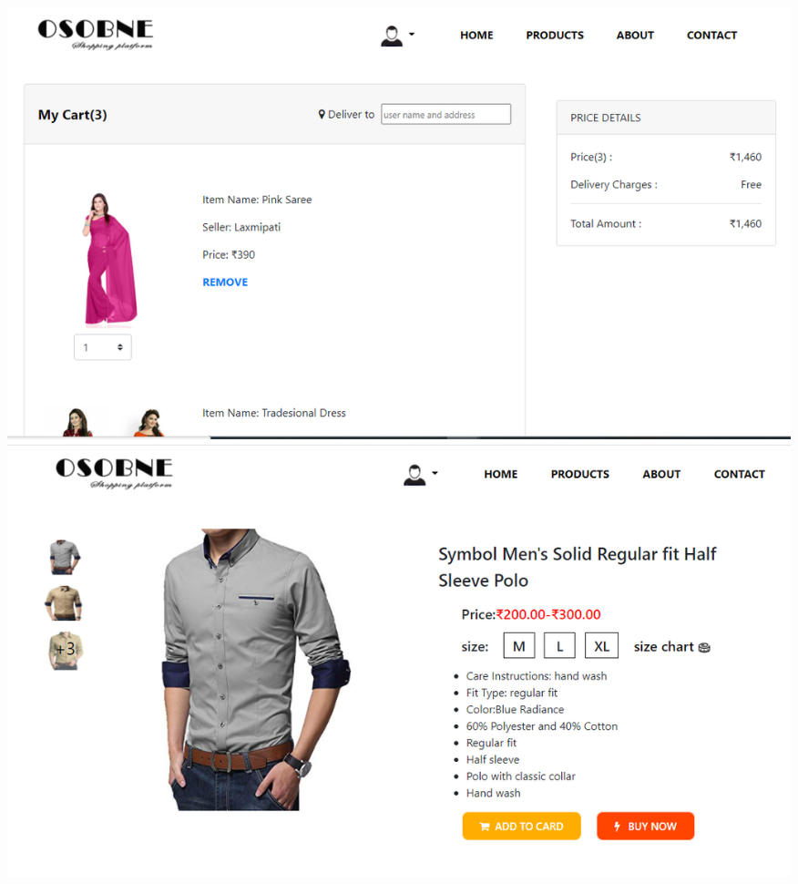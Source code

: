 <img src="Demo_look/cart_item.PNG" width = "100%">
<img src="Demo_look/each_product.PNG" width = "100%">